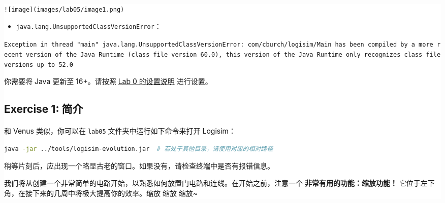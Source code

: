     ![image](images/lab05/image1.png)
- `java.lang.UnsupportedClassVersionError`：

```
Exception in thread "main" java.lang.UnsupportedClassVersionError: com/cburch/logisim/Main has been compiled by a more recent version of the Java Runtime (class file version 60.0), this version of the Java Runtime only recognizes class file versions up to 52.0
```

你需要将 Java 更新至 16+。请按照 [Lab 0 的设置说明](https://cs61c.org/fa24/labs/lab00/) 进行设置。

## Exercise 1: 简介

和 Venus 类似，你可以在 `lab05` 文件夹中运行如下命令来打开 Logisim：

```bash
java -jar ../tools/logisim-evolution.jar  # 若处于其他目录，请使用对应的相对路径
```

稍等片刻后，应出现一个略显古老的窗口。如果没有，请检查终端中是否有报错信息。

我们将从创建一个非常简单的电路开始，以熟悉如何放置门电路和连线。在开始之前，注意一个 **非常有用的功能：缩放功能！** 它位于左下角，在接下来的几周中将极大提高你的效率。缩放 缩放 缩放~
